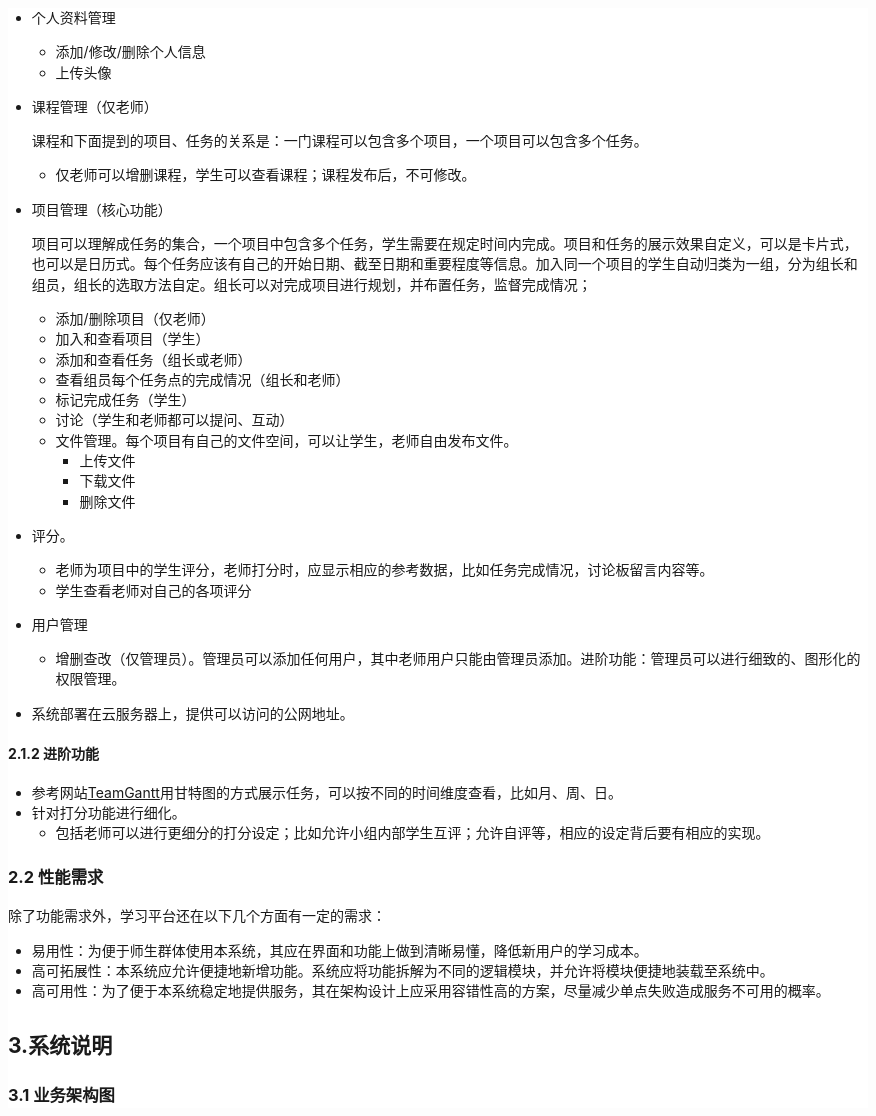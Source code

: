 - 个人资料管理
  
    - 添加/修改/删除个人信息
    - 上传头像
    
- 课程管理（仅老师）

    课程和下面提到的项目、任务的关系是：一门课程可以包含多个项目，一个项目可以包含多个任务。

    - 仅老师可以增删课程，学生可以查看课程；课程发布后，不可修改。

- 项目管理（核心功能）
  
    项目可以理解成任务的集合，一个项目中包含多个任务，学生需要在规定时间内完成。项目和任务的展示效果自定义，可以是卡片式，也可以是日历式。每个任务应该有自己的开始日期、截至日期和重要程度等信息。加入同一个项目的学生自动归类为一组，分为组长和组员，组长的选取方法自定。组长可以对完成项目进行规划，并布置任务，监督完成情况；
    
    - 添加/删除项目（仅老师）
    - 加入和查看项目（学生）
    - 添加和查看任务（组长或老师）
    - 查看组员每个任务点的完成情况（组长和老师）
    - 标记完成任务（学生）
    - 讨论（学生和老师都可以提问、互动）
    - 文件管理。每个项目有自己的文件空间，可以让学生，老师自由发布文件。
        - 上传文件
        - 下载文件
        - 删除文件
    
- 评分。
  
  - 老师为项目中的学生评分，老师打分时，应显示相应的参考数据，比如任务完成情况，讨论板留言内容等。
  - 学生查看老师对自己的各项评分
  
- 用户管理
  
    - 增删查改（仅管理员）。管理员可以添加任何用户，其中老师用户只能由管理员添加。进阶功能：管理员可以进行细致的、图形化的权限管理。
    
- 系统部署在云服务器上，提供可以访问的公网地址。

#### 2.1.2 进阶功能

- 参考网站[TeamGantt](https://www.teamgantt.com/)用甘特图的方式展示任务，可以按不同的时间维度查看，比如月、周、日。
- 针对打分功能进行细化。
  - 包括老师可以进行更细分的打分设定；比如允许小组内部学生互评；允许自评等，相应的设定背后要有相应的实现。

### 2.2 性能需求

除了功能需求外，学习平台还在以下几个方面有一定的需求：

* 易用性：为便于师生群体使用本系统，其应在界面和功能上做到清晰易懂，降低新用户的学习成本。
* 高可拓展性：本系统应允许便捷地新增功能。系统应将功能拆解为不同的逻辑模块，并允许将模块便捷地装载至系统中。
* 高可用性：为了便于本系统稳定地提供服务，其在架构设计上应采用容错性高的方案，尽量减少单点失败造成服务不可用的概率。

## 3.系统说明

### 3.1 业务架构图
